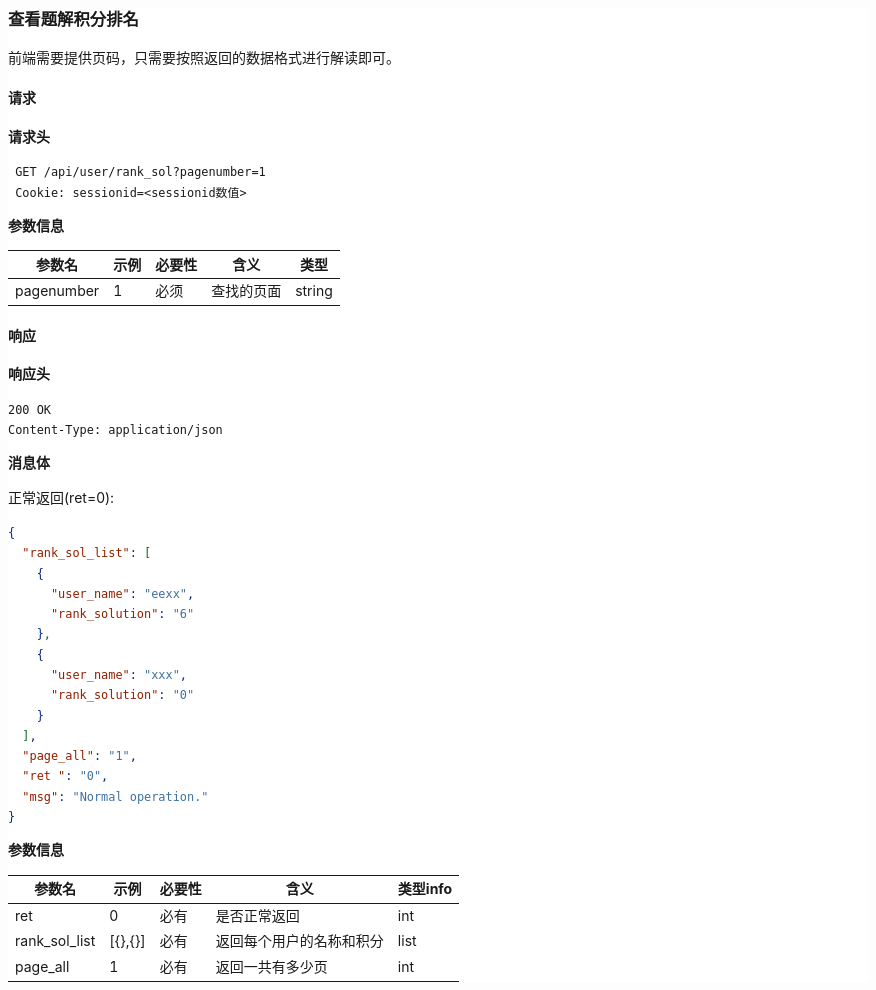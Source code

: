 

### 查看题解积分排名

前端需要提供页码，只需要按照返回的数据格式进行解读即可。

#### 请求

**请求头**

```
 GET /api/user/rank_sol?pagenumber=1
 Cookie: sessionid=<sessionid数值>
```

**参数信息**

| 参数名     | 示例 | 必要性 | 含义       | 类型   |
| ---------- | ---- | ------ | ---------- | ------ |
| pagenumber | 1    | 必须   | 查找的页面 | string |



#### 响应

**响应头**

```
200 OK
Content-Type: application/json
```

**消息体**

正常返回(ret=0):

```json
{
  "rank_sol_list": [
    {
      "user_name": "eexx",
      "rank_solution": "6"
    },
    {
      "user_name": "xxx",
      "rank_solution": "0"
    }
  ],
  "page_all": "1",
  "ret ": "0",
  "msg": "Normal operation."
}
```



**参数信息**

| 参数名        | 示例    | 必要性 | 含义                     | 类型info |
| ------------- | ------- | ------ | ------------------------ | -------- |
| ret           | 0       | 必有   | 是否正常返回             | int      |
| rank_sol_list | [{},{}] | 必有   | 返回每个用户的名称和积分 | list     |
| page_all      | 1       | 必有   | 返回一共有多少页         | int      |
